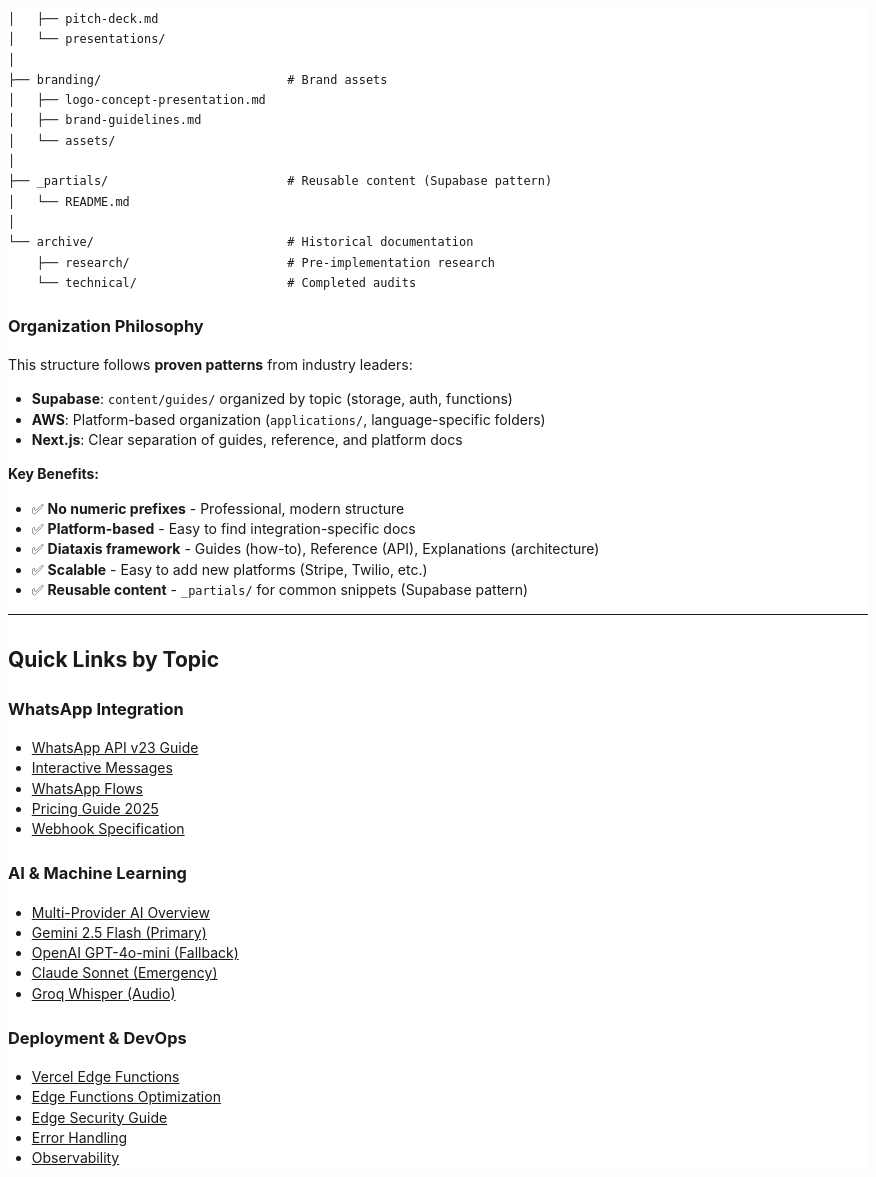 ```
│   ├── pitch-deck.md
│   └── presentations/
│
├── branding/                          # Brand assets
│   ├── logo-concept-presentation.md
│   ├── brand-guidelines.md
│   └── assets/
│
├── _partials/                         # Reusable content (Supabase pattern)
│   └── README.md
│
└── archive/                           # Historical documentation
    ├── research/                      # Pre-implementation research
    └── technical/                     # Completed audits
```

### Organization Philosophy

This structure follows **proven patterns** from industry leaders:

- **Supabase**: `content/guides/` organized by topic (storage, auth, functions)
- **AWS**: Platform-based organization (`applications/`, language-specific folders)
- **Next.js**: Clear separation of guides, reference, and platform docs

**Key Benefits:**
- ✅ **No numeric prefixes** - Professional, modern structure
- ✅ **Platform-based** - Easy to find integration-specific docs
- ✅ **Diataxis framework** - Guides (how-to), Reference (API), Explanations (architecture)
- ✅ **Scalable** - Easy to add new platforms (Stripe, Twilio, etc.)
- ✅ **Reusable content** - `_partials/` for common snippets (Supabase pattern)

---

## Quick Links by Topic

### WhatsApp Integration
- [WhatsApp API v23 Guide](./platforms/whatsapp/api-v23-guide.md)
- [Interactive Messages](./guides/interactive-messages.md)
- [WhatsApp Flows](./platforms/whatsapp/flows-implementation.md)
- [Pricing Guide 2025](./platforms/whatsapp/pricing-guide-2025.md)
- [Webhook Specification](./reference/whatsapp-webhook-spec.md)

### AI & Machine Learning
- [Multi-Provider AI Overview](./platforms/ai/README.md)
- [Gemini 2.5 Flash (Primary)](./platforms/ai/providers/gemini/README.md)
- [OpenAI GPT-4o-mini (Fallback)](./platforms/ai/providers/openai/README.md)
- [Claude Sonnet (Emergency)](./platforms/ai/providers/claude/README.md)
- [Groq Whisper (Audio)](./platforms/ai/providers/groq/README.md)

### Deployment & DevOps
- [Vercel Edge Functions](./platforms/vercel/README.md)
- [Edge Functions Optimization](./platforms/vercel/edge-functions-optimization.md)
- [Edge Security Guide](./platforms/vercel/edge-security-guide.md)
- [Error Handling](./platforms/vercel/edge-error-handling.md)
- [Observability](./platforms/vercel/edge-observability.md)

